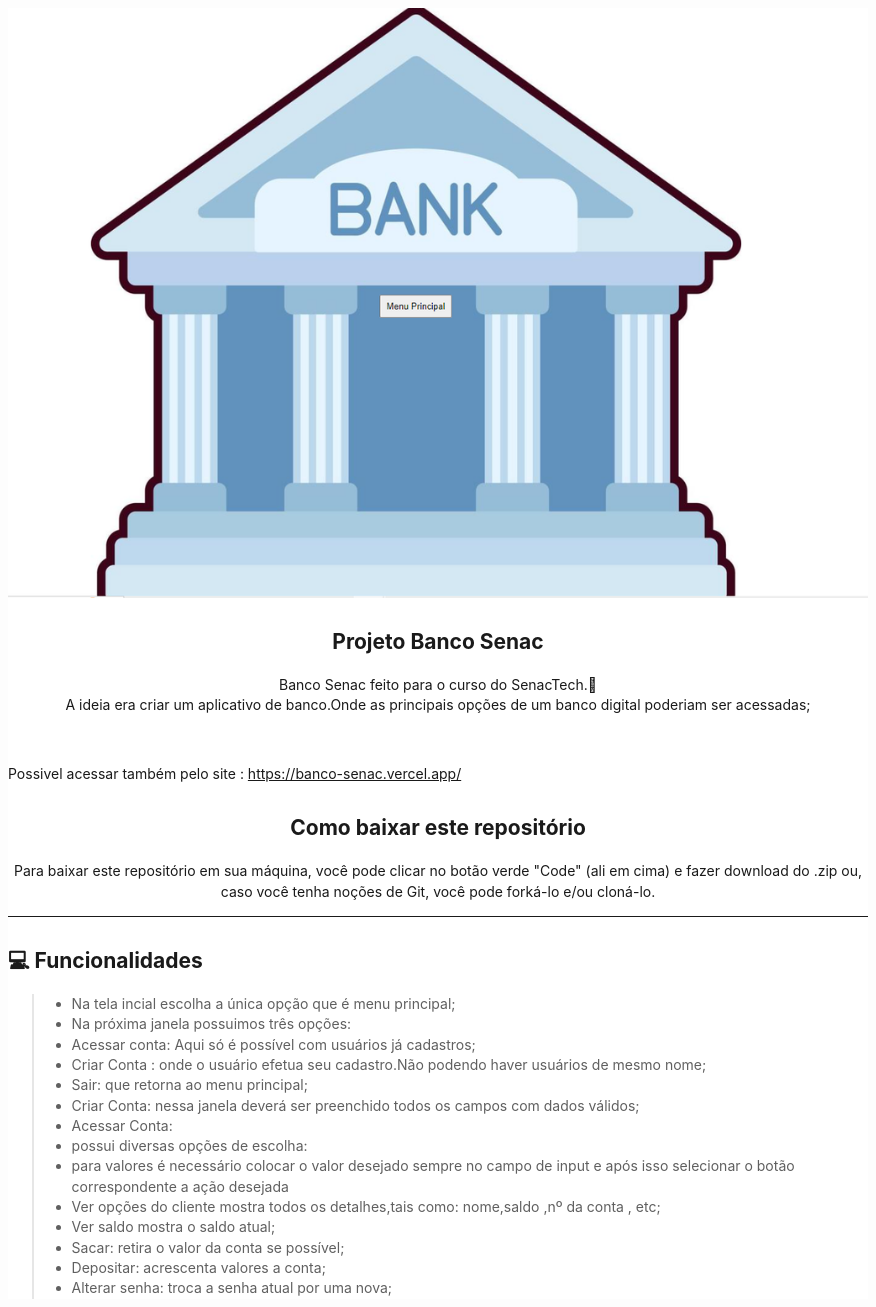 
 <img width="1000px" align="center" src="/src/img/telaInicial.png" />
<h2 align="center"> Projeto Banco Senac</h2>
<p align="center">Banco Senac feito para o curso do SenacTech.🌱 <br>
A ideia era criar um aplicativo de banco.Onde as principais opções de um banco digital poderiam ser acessadas; </p> <br>


Possivel acessar também pelo site : https://banco-senac.vercel.app/



<h2 align="center">Como baixar este repositório</h2>

<p align="center">Para baixar este repositório em sua máquina, você pode clicar no botão verde "Code" (ali em cima) e fazer download do .zip ou, caso você tenha noções de Git, você pode forká-lo e/ou cloná-lo.</p> 

---
## 💻 Funcionalidades

> * Na tela incial escolha a única opção que é menu principal;
> * Na próxima janela possuimos três opções: 
> * Acessar conta: Aqui só é possível com usuários já cadastros;
> * Criar Conta : onde o usuário efetua seu cadastro.Não podendo haver usuários de mesmo nome;
> * Sair: que retorna ao menu principal;
> * Criar Conta: nessa janela deverá ser preenchido todos os campos com dados válidos;
> * Acessar Conta:
> * possui diversas opções de escolha:
> * para valores é necessário colocar o valor desejado sempre no campo de input e após isso selecionar o botão correspondente a ação desejada
> * Ver opções do cliente mostra todos os detalhes,tais como: nome,saldo ,nº da conta , etc;
> * Ver saldo mostra o saldo atual;
> * Sacar: retira o valor da conta se possível;
> * Depositar: acrescenta valores a conta;
> * Alterar senha: troca a senha atual por uma nova;